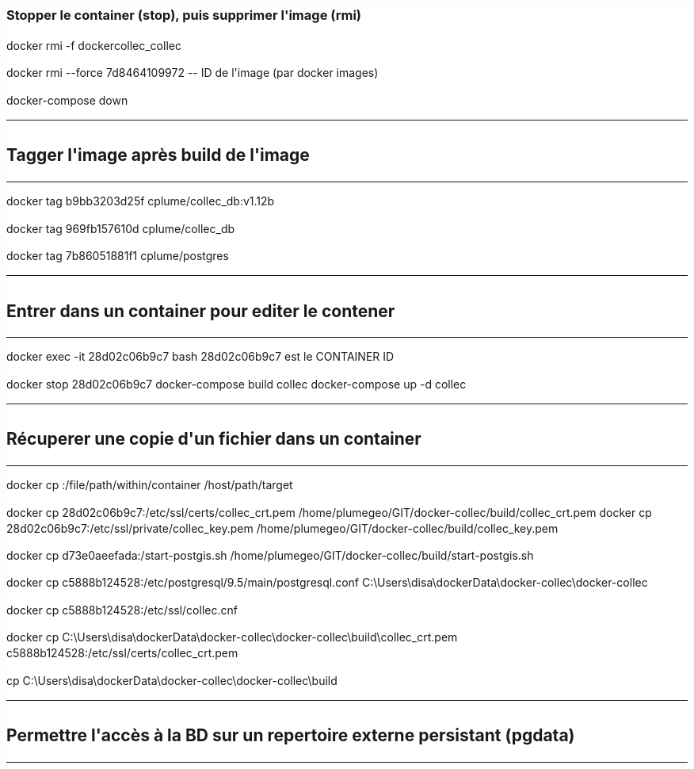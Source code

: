 ### Stopper le container (stop), puis supprimer l'image (rmi)
docker rmi -f dockercollec_collec

docker rmi --force 7d8464109972
-- ID de l'image (par docker images)

docker-compose down

----------------------------------------------------
## Tagger l'image après build de l'image
----------------------------------------------------
docker tag b9bb3203d25f cplume/collec_db:v1.12b

docker tag 969fb157610d cplume/collec_db

docker tag 7b86051881f1 cplume/postgres

----------------------------------------------------
## Entrer dans un container pour editer le contener
----------------------------------------------------
docker exec -it 28d02c06b9c7 bash
28d02c06b9c7 est le CONTAINER ID

docker stop 28d02c06b9c7
docker-compose build collec
docker-compose up -d collec


-------------------------------------------------------------------------------------------
## Récuperer une copie d'un fichier dans un container
-------------------------------------------------------------------------------------------

docker cp <containerId>:/file/path/within/container /host/path/target

docker cp 28d02c06b9c7:/etc/ssl/certs/collec_crt.pem /home/plumegeo/GIT/docker-collec/build/collec_crt.pem
docker cp 28d02c06b9c7:/etc/ssl/private/collec_key.pem /home/plumegeo/GIT/docker-collec/build/collec_key.pem

docker cp d73e0aeefada:/start-postgis.sh /home/plumegeo/GIT/docker-collec/build/start-postgis.sh

docker cp c5888b124528:/etc/postgresql/9.5/main/postgresql.conf C:\Users\disa\dockerData\docker-collec\docker-collec

docker cp c5888b124528:/etc/ssl/collec.cnf

docker cp C:\Users\disa\dockerData\docker-collec\docker-collec\build\collec_crt.pem c5888b124528:/etc/ssl/certs/collec_crt.pem

cp C:\Users\disa\dockerData\docker-collec\docker-collec\build

---------------------------------------------------
## Permettre l'accès à la BD sur un repertoire externe persistant (pgdata)
---------------------------------------------------
